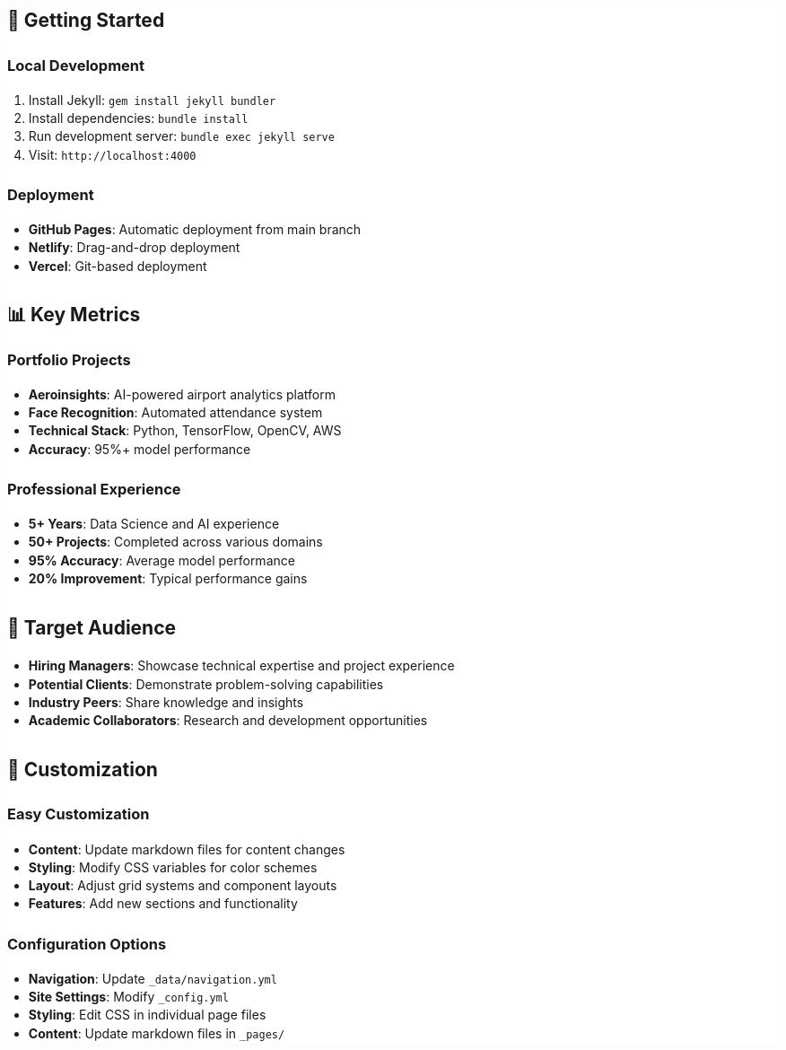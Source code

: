 ## 🚀 Getting Started

### **Local Development**
1. Install Jekyll: `gem install jekyll bundler`
2. Install dependencies: `bundle install`
3. Run development server: `bundle exec jekyll serve`
4. Visit: `http://localhost:4000`

### **Deployment**
- **GitHub Pages**: Automatic deployment from main branch
- **Netlify**: Drag-and-drop deployment
- **Vercel**: Git-based deployment

## 📊 Key Metrics

### **Portfolio Projects**
- **Aeroinsights**: AI-powered airport analytics platform
- **Face Recognition**: Automated attendance system
- **Technical Stack**: Python, TensorFlow, OpenCV, AWS
- **Accuracy**: 95%+ model performance

### **Professional Experience**
- **5+ Years**: Data Science and AI experience
- **50+ Projects**: Completed across various domains
- **95% Accuracy**: Average model performance
- **20% Improvement**: Typical performance gains

## 🎯 Target Audience

- **Hiring Managers**: Showcase technical expertise and project experience
- **Potential Clients**: Demonstrate problem-solving capabilities
- **Industry Peers**: Share knowledge and insights
- **Academic Collaborators**: Research and development opportunities

## 🔧 Customization

### **Easy Customization**
- **Content**: Update markdown files for content changes
- **Styling**: Modify CSS variables for color schemes
- **Layout**: Adjust grid systems and component layouts
- **Features**: Add new sections and functionality

### **Configuration Options**
- **Navigation**: Update `_data/navigation.yml`
- **Site Settings**: Modify `_config.yml`
- **Styling**: Edit CSS in individual page files
- **Content**: Update markdown files in `_pages/`
